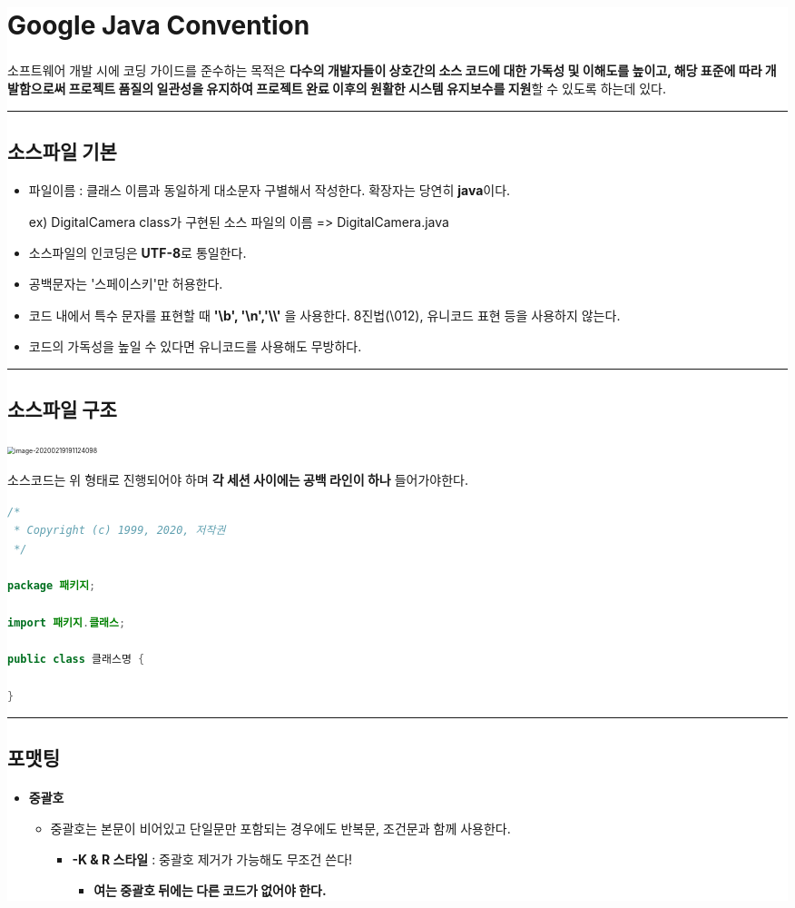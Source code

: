 # Google Java Convention

소프트웨어 개발 시에 코딩 가이드를 준수하는 목적은 **다수의 개발자들이 상호간의 소스 코드에 대한 가독성 및 이해도를 높이고, 해당 표준에 따라 개발함으로써 프로젝트 품질의 일관성을 유지하여 프로젝트 완료 이후의 원활한 시스템 유지보수를 지원**할 수 있도록 하는데 있다.

---

## 소스파일 기본

- 파일이름 : 클래스 이름과 동일하게 대소문자 구별해서 작성한다. 확장자는 당연히 **java**이다.

  ex) DigitalCamera class가 구현된 소스 파일의 이름 => DigitalCamera.java

- 소스파일의 인코딩은 **UTF-8**로 통일한다.

- 공백문자는 '스페이스키'만 허용한다.

- 코드 내에서 특수 문자를 표현할 때 **'\b', '\n','\\\\'** 을 사용한다. 8진법(\012), 유니코드 표현 등을 사용하지 않는다.

- 코드의 가독성을 높일 수 있다면 유니코드를 사용해도 무방하다.

---

## 소스파일 구조

<img src="/Users/baejongjin/Library/Application Support/typora-user-images/image-20200219191124098.png" alt="image-20200219191124098" style="zoom:50%;" />

소스코드는 위 형태로 진행되어야 하며 **각 세션 사이에는 공백 라인이 하나** 들어가야한다.

```java
/*
 * Copyright (c) 1999, 2020, 저작권
 */

package 패키지;

import 패키지.클래스;

public class 클래스명 {
   
}
```

---

## 포맷팅

- **중괄호**

  - 중괄호는 본문이 비어있고 단일문만 포함되는 경우에도 반복문, 조건문과 함께 사용한다.

    - **-K & R 스타일** : 중괄호 제거가 가능해도 무조건 쓴다!

      - **여는 중괄호 뒤에는 다른 코드가 없어야 한다.**
